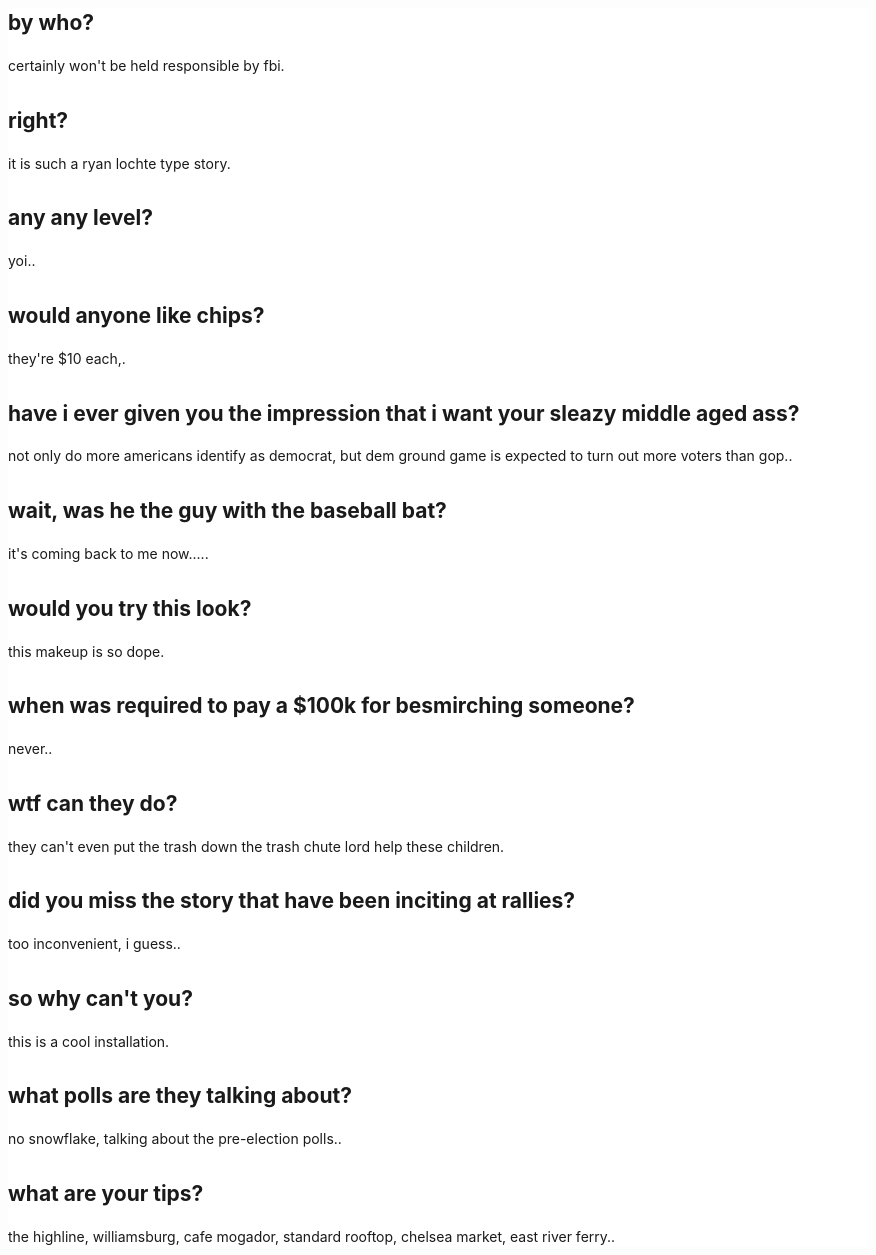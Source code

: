 ## by who?
certainly won't be held responsible by fbi.

## right?
it is such a ryan lochte type story.

## any any level?
yoi..

## would anyone like chips?
they're $10 each,.

## have i ever given you the impression that i want your sleazy middle aged ass?
not only do more americans identify as democrat, but dem ground game is expected to turn out more voters than gop..

## wait, was he the guy with the baseball bat?
it's coming back to me now.....

## would you try this look?
this makeup is so dope.

## when was required to pay a $100k for besmirching someone?
never..

## wtf can they do?
they can't even put the trash down the trash chute lord help these children.

## did you miss the story that have been inciting at rallies?
too inconvenient, i guess..

## so why can't you?
this is a cool installation.

## what polls are they talking about?
no snowflake, talking about the pre-election polls..

## what are your tips?
the highline, williamsburg, cafe mogador, standard rooftop, chelsea market, east river ferry..
